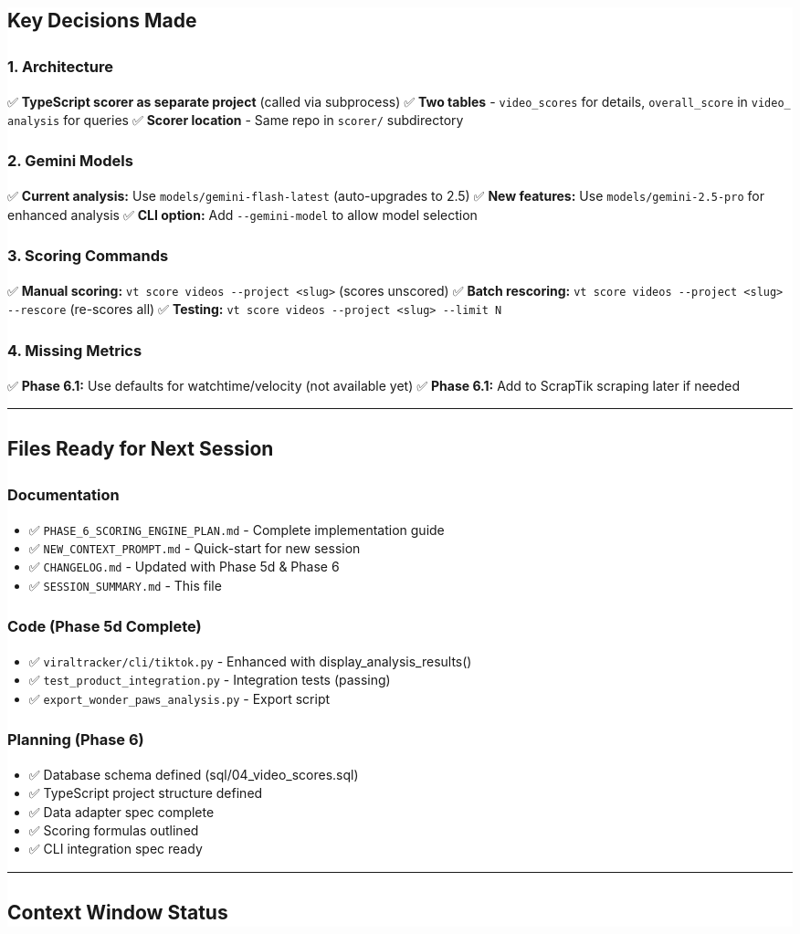 
## Key Decisions Made

### 1. Architecture
✅ **TypeScript scorer as separate project** (called via subprocess)
✅ **Two tables** - `video_scores` for details, `overall_score` in `video_analysis` for queries
✅ **Scorer location** - Same repo in `scorer/` subdirectory

### 2. Gemini Models
✅ **Current analysis:** Use `models/gemini-flash-latest` (auto-upgrades to 2.5)
✅ **New features:** Use `models/gemini-2.5-pro` for enhanced analysis
✅ **CLI option:** Add `--gemini-model` to allow model selection

### 3. Scoring Commands
✅ **Manual scoring:** `vt score videos --project <slug>` (scores unscored)
✅ **Batch rescoring:** `vt score videos --project <slug> --rescore` (re-scores all)
✅ **Testing:** `vt score videos --project <slug> --limit N`

### 4. Missing Metrics
✅ **Phase 6.1:** Use defaults for watchtime/velocity (not available yet)
✅ **Phase 6.1:** Add to ScrapTik scraping later if needed

---

## Files Ready for Next Session

### Documentation
- ✅ `PHASE_6_SCORING_ENGINE_PLAN.md` - Complete implementation guide
- ✅ `NEW_CONTEXT_PROMPT.md` - Quick-start for new session
- ✅ `CHANGELOG.md` - Updated with Phase 5d & Phase 6
- ✅ `SESSION_SUMMARY.md` - This file

### Code (Phase 5d Complete)
- ✅ `viraltracker/cli/tiktok.py` - Enhanced with display_analysis_results()
- ✅ `test_product_integration.py` - Integration tests (passing)
- ✅ `export_wonder_paws_analysis.py` - Export script

### Planning (Phase 6)
- ✅ Database schema defined (sql/04_video_scores.sql)
- ✅ TypeScript project structure defined
- ✅ Data adapter spec complete
- ✅ Scoring formulas outlined
- ✅ CLI integration spec ready

---

## Context Window Status
